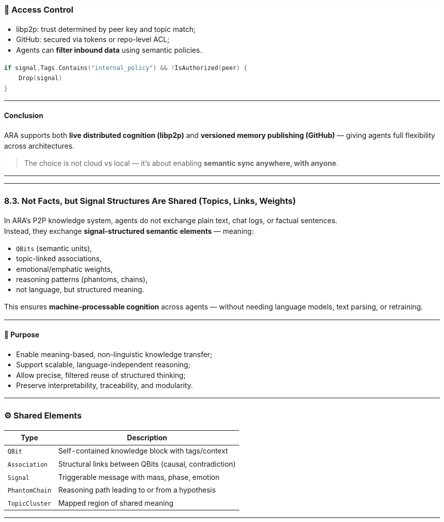 ### 🔐 Access Control

* libp2p: trust determined by peer key and topic match;
* GitHub: secured via tokens or repo-level ACL;
* Agents can **filter inbound data** using semantic policies.

```go
if signal.Tags.Contains("internal_policy") && !IsAuthorized(peer) {
    Drop(signal)
}
```

---

#### Conclusion

ARA supports both **live distributed cognition (libp2p)** and **versioned memory publishing (GitHub)** — giving agents full flexibility across architectures.

> The choice is not cloud vs local — it’s about enabling **semantic sync anywhere, with anyone**.

---
---

### 8.3. Not Facts, but Signal Structures Are Shared (Topics, Links, Weights)

In ARA’s P2P knowledge system, agents do not exchange plain text, chat logs, or factual sentences.  
Instead, they exchange **signal-structured semantic elements** — meaning:

- `QBits` (semantic units),
- topic-linked associations,
- emotional/emphatic weights,
- reasoning patterns (phantoms, chains),
- not language, but structured meaning.

This ensures **machine-processable cognition** across agents — without needing language models, text parsing, or retraining.

---

#### 📌 Purpose

- Enable meaning-based, non-linguistic knowledge transfer;
- Support scalable, language-independent reasoning;
- Allow precise, filtered reuse of structured thinking;
- Preserve interpretability, traceability, and modularity.

---

### ⚙️ Shared Elements

| Type                  | Description                                             |
|------------------------|---------------------------------------------------------|
| `QBit`                | Self-contained knowledge block with tags/context         |
| `Association`         | Structural links between QBits (causal, contradiction)   |
| `Signal`              | Triggerable message with mass, phase, emotion            |
| `PhantomChain`        | Reasoning path leading to or from a hypothesis           |
| `TopicCluster`        | Mapped region of shared meaning                          |

---